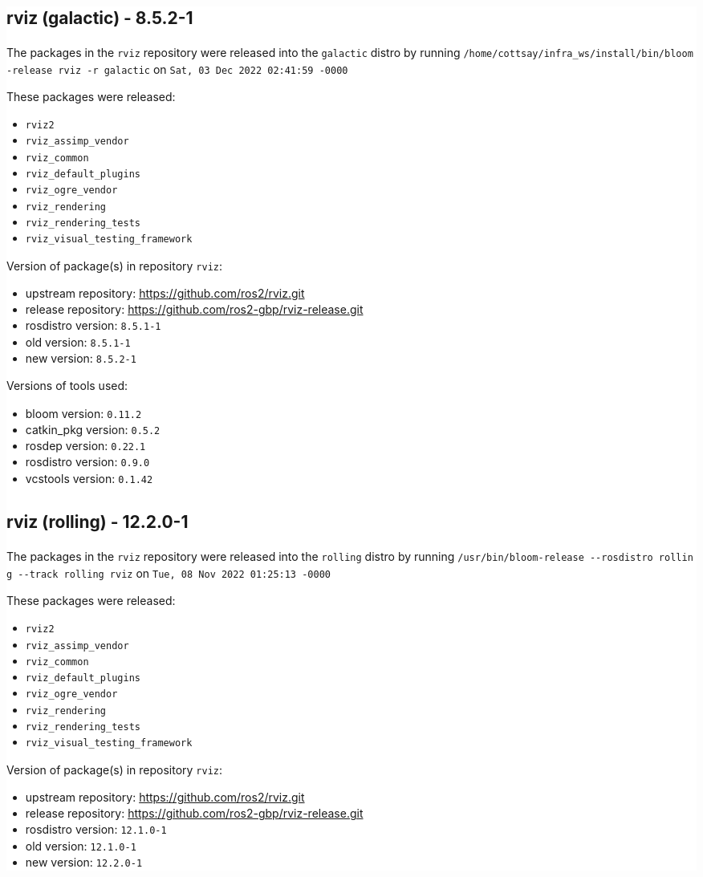 
## rviz (galactic) - 8.5.2-1

The packages in the `rviz` repository were released into the `galactic` distro by running `/home/cottsay/infra_ws/install/bin/bloom-release rviz -r galactic` on `Sat, 03 Dec 2022 02:41:59 -0000`

These packages were released:
- `rviz2`
- `rviz_assimp_vendor`
- `rviz_common`
- `rviz_default_plugins`
- `rviz_ogre_vendor`
- `rviz_rendering`
- `rviz_rendering_tests`
- `rviz_visual_testing_framework`

Version of package(s) in repository `rviz`:

- upstream repository: https://github.com/ros2/rviz.git
- release repository: https://github.com/ros2-gbp/rviz-release.git
- rosdistro version: `8.5.1-1`
- old version: `8.5.1-1`
- new version: `8.5.2-1`

Versions of tools used:

- bloom version: `0.11.2`
- catkin_pkg version: `0.5.2`
- rosdep version: `0.22.1`
- rosdistro version: `0.9.0`
- vcstools version: `0.1.42`


## rviz (rolling) - 12.2.0-1

The packages in the `rviz` repository were released into the `rolling` distro by running `/usr/bin/bloom-release --rosdistro rolling --track rolling rviz` on `Tue, 08 Nov 2022 01:25:13 -0000`

These packages were released:
- `rviz2`
- `rviz_assimp_vendor`
- `rviz_common`
- `rviz_default_plugins`
- `rviz_ogre_vendor`
- `rviz_rendering`
- `rviz_rendering_tests`
- `rviz_visual_testing_framework`

Version of package(s) in repository `rviz`:

- upstream repository: https://github.com/ros2/rviz.git
- release repository: https://github.com/ros2-gbp/rviz-release.git
- rosdistro version: `12.1.0-1`
- old version: `12.1.0-1`
- new version: `12.2.0-1`
